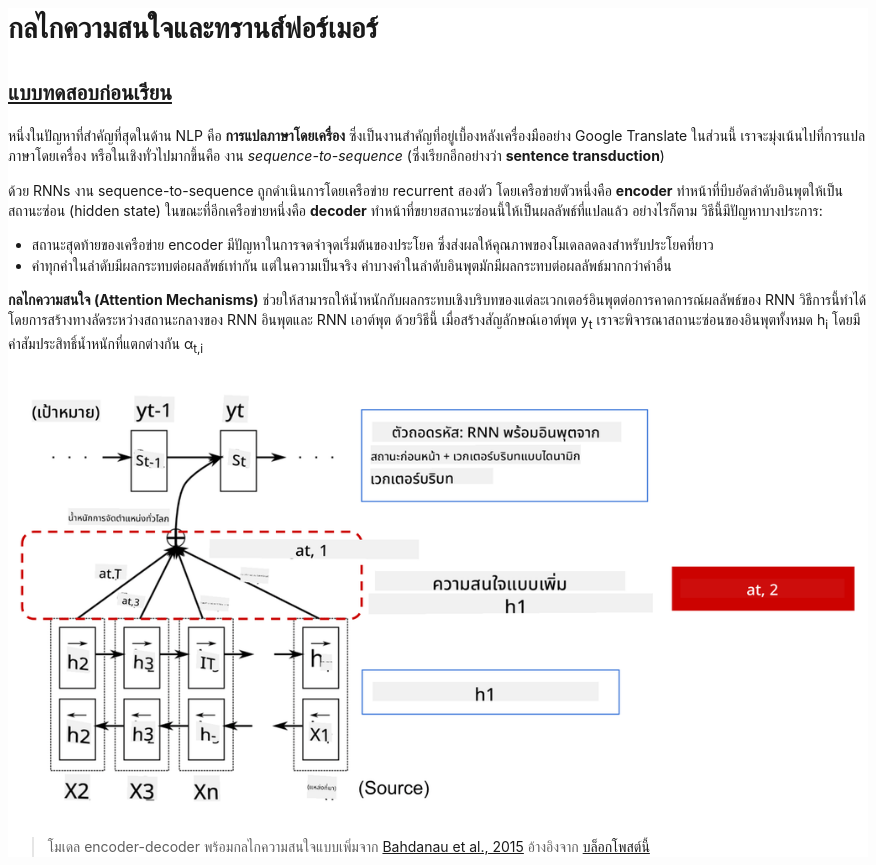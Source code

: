 
# กลไกความสนใจและทรานส์ฟอร์เมอร์

## [แบบทดสอบก่อนเรียน](https://red-field-0a6ddfd03.1.azurestaticapps.net/quiz/118)

หนึ่งในปัญหาที่สำคัญที่สุดในด้าน NLP คือ **การแปลภาษาโดยเครื่อง** ซึ่งเป็นงานสำคัญที่อยู่เบื้องหลังเครื่องมืออย่าง Google Translate ในส่วนนี้ เราจะมุ่งเน้นไปที่การแปลภาษาโดยเครื่อง หรือในเชิงทั่วไปมากขึ้นคือ งาน *sequence-to-sequence* (ซึ่งเรียกอีกอย่างว่า **sentence transduction**)

ด้วย RNNs งาน sequence-to-sequence ถูกดำเนินการโดยเครือข่าย recurrent สองตัว โดยเครือข่ายตัวหนึ่งคือ **encoder** ทำหน้าที่บีบอัดลำดับอินพุตให้เป็นสถานะซ่อน (hidden state) ในขณะที่อีกเครือข่ายหนึ่งคือ **decoder** ทำหน้าที่ขยายสถานะซ่อนนี้ให้เป็นผลลัพธ์ที่แปลแล้ว อย่างไรก็ตาม วิธีนี้มีปัญหาบางประการ:

* สถานะสุดท้ายของเครือข่าย encoder มีปัญหาในการจดจำจุดเริ่มต้นของประโยค ซึ่งส่งผลให้คุณภาพของโมเดลลดลงสำหรับประโยคที่ยาว
* คำทุกคำในลำดับมีผลกระทบต่อผลลัพธ์เท่ากัน แต่ในความเป็นจริง คำบางคำในลำดับอินพุตมักมีผลกระทบต่อผลลัพธ์มากกว่าคำอื่น

**กลไกความสนใจ (Attention Mechanisms)** ช่วยให้สามารถให้น้ำหนักกับผลกระทบเชิงบริบทของแต่ละเวกเตอร์อินพุตต่อการคาดการณ์ผลลัพธ์ของ RNN วิธีการนี้ทำได้โดยการสร้างทางลัดระหว่างสถานะกลางของ RNN อินพุตและ RNN เอาต์พุต ด้วยวิธีนี้ เมื่อสร้างสัญลักษณ์เอาต์พุต y<sub>t</sub> เราจะพิจารณาสถานะซ่อนของอินพุตทั้งหมด h<sub>i</sub> โดยมีค่าสัมประสิทธิ์น้ำหนักที่แตกต่างกัน α<sub>t,i</sub>

![ภาพแสดงโมเดล encoder/decoder พร้อมเลเยอร์ความสนใจแบบเพิ่ม](../../../../../translated_images/encoder-decoder-attention.7a726296894fb567aa2898c94b17b3289087f6705c11907df8301df9e5eeb3de.th.png)

> โมเดล encoder-decoder พร้อมกลไกความสนใจแบบเพิ่มจาก [Bahdanau et al., 2015](https://arxiv.org/pdf/1409.0473.pdf) อ้างอิงจาก [บล็อกโพสต์นี้](https://lilianweng.github.io/lil-log/2018/06/24/attention-attention.html)
